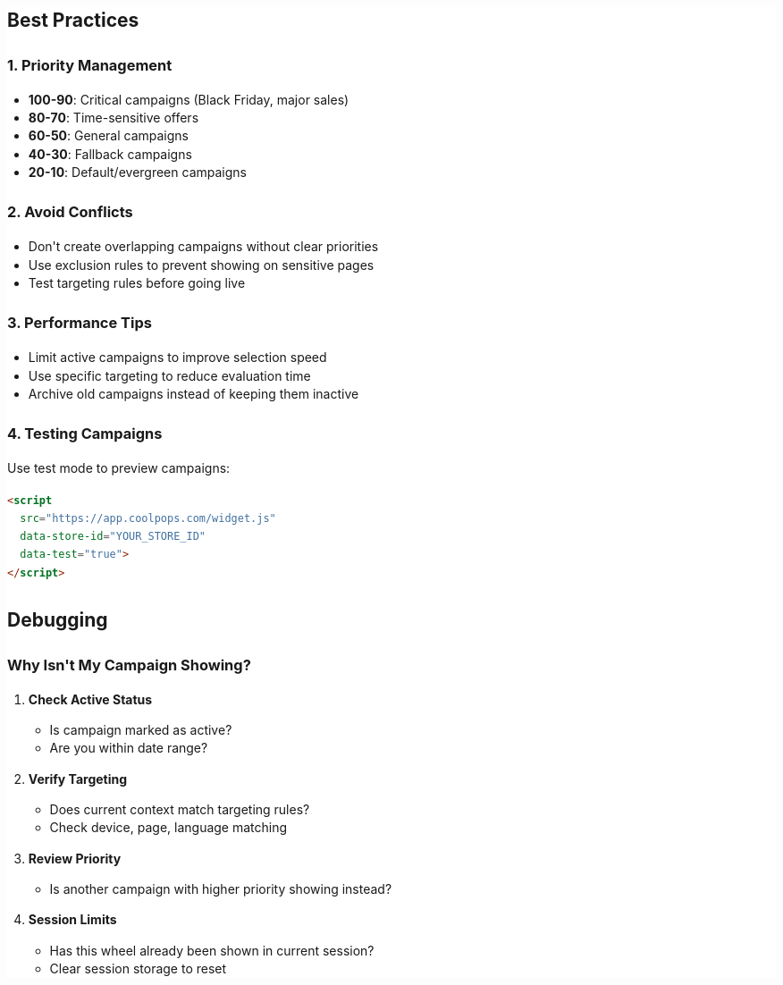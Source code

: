 ## Best Practices

### 1. Priority Management

- **100-90**: Critical campaigns (Black Friday, major sales)
- **80-70**: Time-sensitive offers
- **60-50**: General campaigns
- **40-30**: Fallback campaigns
- **20-10**: Default/evergreen campaigns

### 2. Avoid Conflicts

- Don't create overlapping campaigns without clear priorities
- Use exclusion rules to prevent showing on sensitive pages
- Test targeting rules before going live

### 3. Performance Tips

- Limit active campaigns to improve selection speed
- Use specific targeting to reduce evaluation time
- Archive old campaigns instead of keeping them inactive

### 4. Testing Campaigns

Use test mode to preview campaigns:

```html
<script 
  src="https://app.coolpops.com/widget.js"
  data-store-id="YOUR_STORE_ID"
  data-test="true">
</script>
```

## Debugging

### Why Isn't My Campaign Showing?

1. **Check Active Status**
   - Is campaign marked as active?
   - Are you within date range?

2. **Verify Targeting**
   - Does current context match targeting rules?
   - Check device, page, language matching

3. **Review Priority**
   - Is another campaign with higher priority showing instead?

4. **Session Limits**
   - Has this wheel already been shown in current session?
   - Clear session storage to reset
